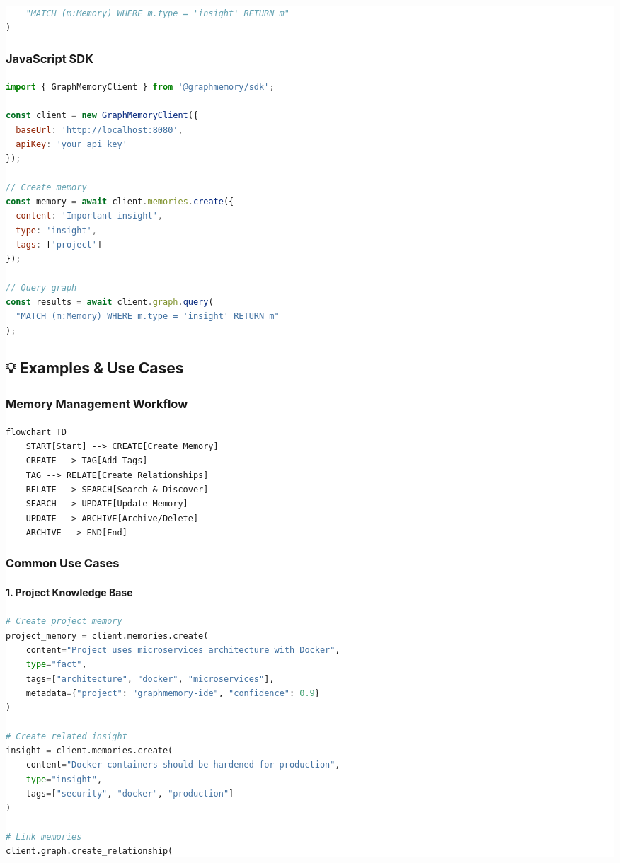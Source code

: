 ```python
    "MATCH (m:Memory) WHERE m.type = 'insight' RETURN m"
)
```

### JavaScript SDK

```javascript
import { GraphMemoryClient } from '@graphmemory/sdk';

const client = new GraphMemoryClient({
  baseUrl: 'http://localhost:8080',
  apiKey: 'your_api_key'
});

// Create memory
const memory = await client.memories.create({
  content: 'Important insight',
  type: 'insight',
  tags: ['project']
});

// Query graph
const results = await client.graph.query(
  "MATCH (m:Memory) WHERE m.type = 'insight' RETURN m"
);
```

## 💡 Examples & Use Cases

### Memory Management Workflow

```mermaid
flowchart TD
    START[Start] --> CREATE[Create Memory]
    CREATE --> TAG[Add Tags]
    TAG --> RELATE[Create Relationships]
    RELATE --> SEARCH[Search & Discover]
    SEARCH --> UPDATE[Update Memory]
    UPDATE --> ARCHIVE[Archive/Delete]
    ARCHIVE --> END[End]
```

### Common Use Cases

#### 1. Project Knowledge Base

```python
# Create project memory
project_memory = client.memories.create(
    content="Project uses microservices architecture with Docker",
    type="fact",
    tags=["architecture", "docker", "microservices"],
    metadata={"project": "graphmemory-ide", "confidence": 0.9}
)

# Create related insight
insight = client.memories.create(
    content="Docker containers should be hardened for production",
    type="insight",
    tags=["security", "docker", "production"]
)

# Link memories
client.graph.create_relationship(
```